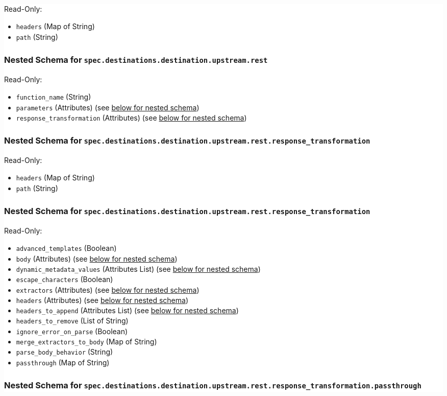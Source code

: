 Read-Only:

- `headers` (Map of String)
- `path` (String)



<a id="nestedatt--spec--destinations--destination--upstream--rest"></a>
### Nested Schema for `spec.destinations.destination.upstream.rest`

Read-Only:

- `function_name` (String)
- `parameters` (Attributes) (see [below for nested schema](#nestedatt--spec--destinations--destination--upstream--rest--parameters))
- `response_transformation` (Attributes) (see [below for nested schema](#nestedatt--spec--destinations--destination--upstream--rest--response_transformation))

<a id="nestedatt--spec--destinations--destination--upstream--rest--parameters"></a>
### Nested Schema for `spec.destinations.destination.upstream.rest.response_transformation`

Read-Only:

- `headers` (Map of String)
- `path` (String)


<a id="nestedatt--spec--destinations--destination--upstream--rest--response_transformation"></a>
### Nested Schema for `spec.destinations.destination.upstream.rest.response_transformation`

Read-Only:

- `advanced_templates` (Boolean)
- `body` (Attributes) (see [below for nested schema](#nestedatt--spec--destinations--destination--upstream--rest--response_transformation--body))
- `dynamic_metadata_values` (Attributes List) (see [below for nested schema](#nestedatt--spec--destinations--destination--upstream--rest--response_transformation--dynamic_metadata_values))
- `escape_characters` (Boolean)
- `extractors` (Attributes) (see [below for nested schema](#nestedatt--spec--destinations--destination--upstream--rest--response_transformation--extractors))
- `headers` (Attributes) (see [below for nested schema](#nestedatt--spec--destinations--destination--upstream--rest--response_transformation--headers))
- `headers_to_append` (Attributes List) (see [below for nested schema](#nestedatt--spec--destinations--destination--upstream--rest--response_transformation--headers_to_append))
- `headers_to_remove` (List of String)
- `ignore_error_on_parse` (Boolean)
- `merge_extractors_to_body` (Map of String)
- `parse_body_behavior` (String)
- `passthrough` (Map of String)

<a id="nestedatt--spec--destinations--destination--upstream--rest--response_transformation--body"></a>
### Nested Schema for `spec.destinations.destination.upstream.rest.response_transformation.passthrough`
